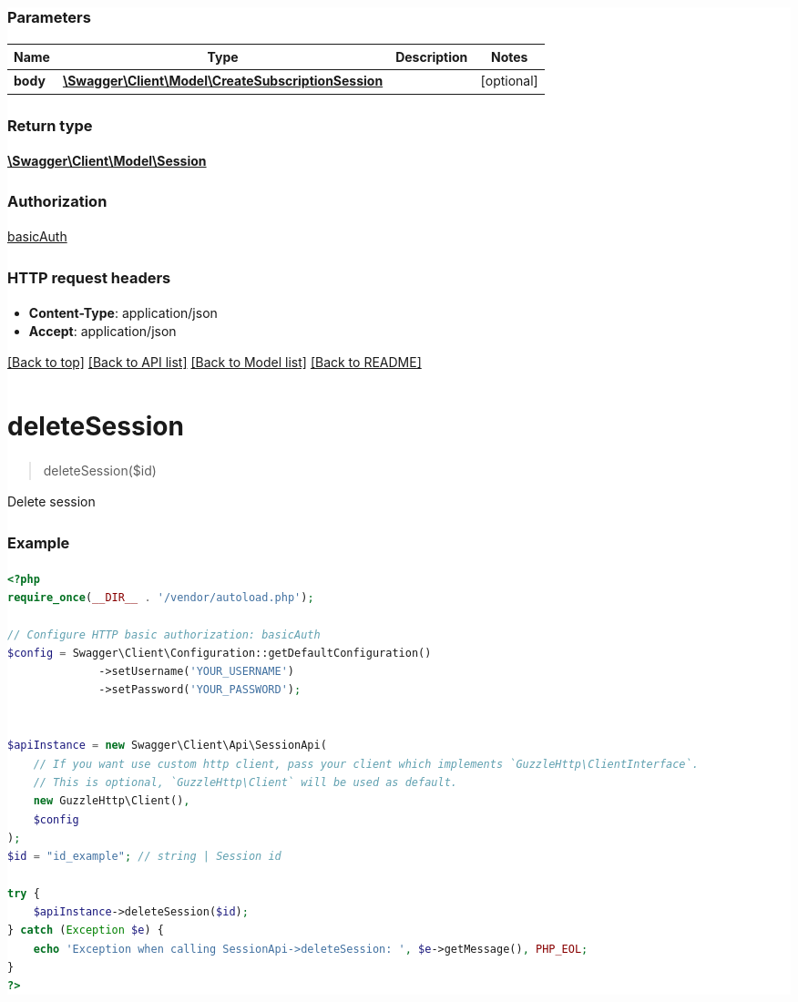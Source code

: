 ### Parameters

Name | Type | Description  | Notes
------------- | ------------- | ------------- | -------------
 **body** | [**\Swagger\Client\Model\CreateSubscriptionSession**](../Model/CreateSubscriptionSession.md)|  | [optional]

### Return type

[**\Swagger\Client\Model\Session**](../Model/Session.md)

### Authorization

[basicAuth](../../README.md#basicAuth)

### HTTP request headers

 - **Content-Type**: application/json
 - **Accept**: application/json

[[Back to top]](#) [[Back to API list]](../../README.md#documentation-for-api-endpoints) [[Back to Model list]](../../README.md#documentation-for-models) [[Back to README]](../../README.md)

# **deleteSession**
> deleteSession($id)

Delete session



### Example
```php
<?php
require_once(__DIR__ . '/vendor/autoload.php');

// Configure HTTP basic authorization: basicAuth
$config = Swagger\Client\Configuration::getDefaultConfiguration()
              ->setUsername('YOUR_USERNAME')
              ->setPassword('YOUR_PASSWORD');


$apiInstance = new Swagger\Client\Api\SessionApi(
    // If you want use custom http client, pass your client which implements `GuzzleHttp\ClientInterface`.
    // This is optional, `GuzzleHttp\Client` will be used as default.
    new GuzzleHttp\Client(),
    $config
);
$id = "id_example"; // string | Session id

try {
    $apiInstance->deleteSession($id);
} catch (Exception $e) {
    echo 'Exception when calling SessionApi->deleteSession: ', $e->getMessage(), PHP_EOL;
}
?>
```

